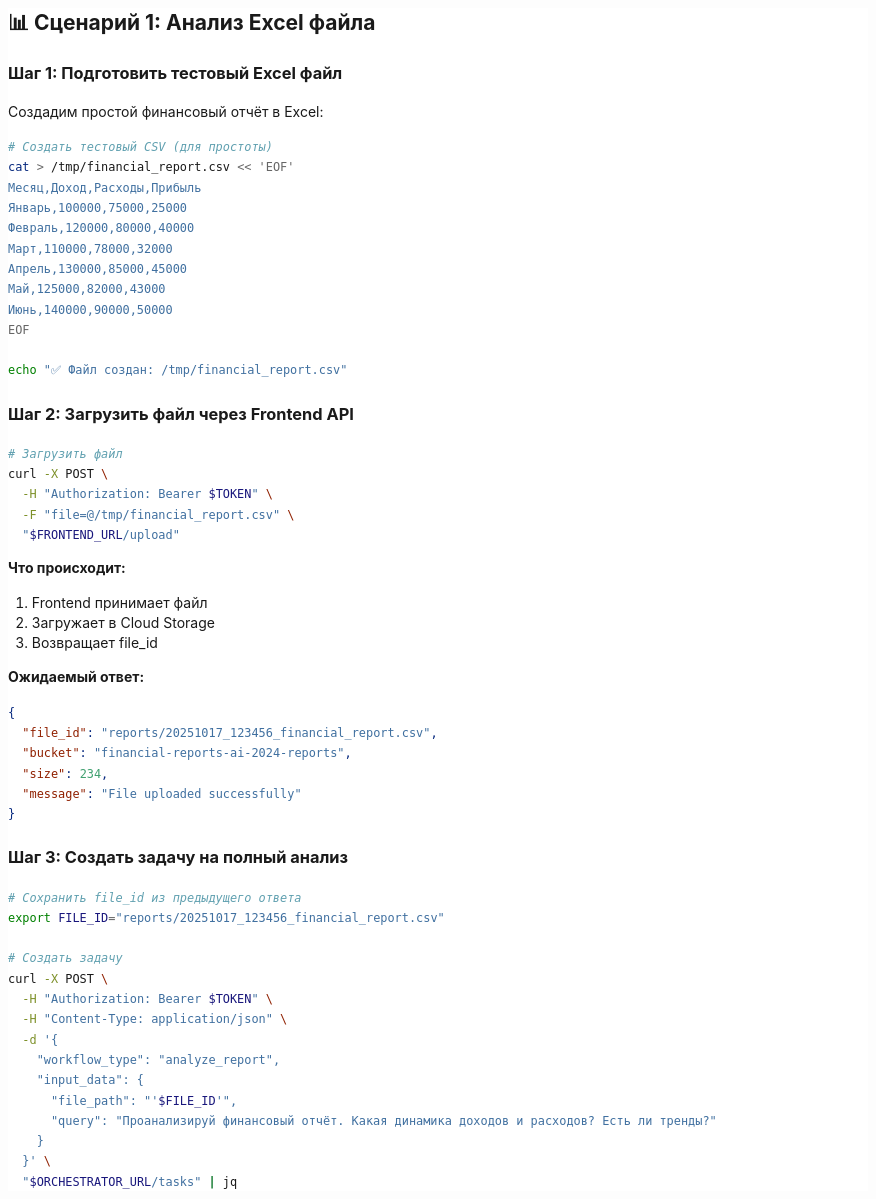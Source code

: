 ## 📊 Сценарий 1: Анализ Excel файла

### Шаг 1: Подготовить тестовый Excel файл

Создадим простой финансовый отчёт в Excel:

```bash
# Создать тестовый CSV (для простоты)
cat > /tmp/financial_report.csv << 'EOF'
Месяц,Доход,Расходы,Прибыль
Январь,100000,75000,25000
Февраль,120000,80000,40000
Март,110000,78000,32000
Апрель,130000,85000,45000
Май,125000,82000,43000
Июнь,140000,90000,50000
EOF

echo "✅ Файл создан: /tmp/financial_report.csv"
```

### Шаг 2: Загрузить файл через Frontend API

```bash
# Загрузить файл
curl -X POST \
  -H "Authorization: Bearer $TOKEN" \
  -F "file=@/tmp/financial_report.csv" \
  "$FRONTEND_URL/upload"
```

**Что происходит:**
1. Frontend принимает файл
2. Загружает в Cloud Storage
3. Возвращает file_id

**Ожидаемый ответ:**
```json
{
  "file_id": "reports/20251017_123456_financial_report.csv",
  "bucket": "financial-reports-ai-2024-reports",
  "size": 234,
  "message": "File uploaded successfully"
}
```

### Шаг 3: Создать задачу на полный анализ

```bash
# Сохранить file_id из предыдущего ответа
export FILE_ID="reports/20251017_123456_financial_report.csv"

# Создать задачу
curl -X POST \
  -H "Authorization: Bearer $TOKEN" \
  -H "Content-Type: application/json" \
  -d '{
    "workflow_type": "analyze_report",
    "input_data": {
      "file_path": "'$FILE_ID'",
      "query": "Проанализируй финансовый отчёт. Какая динамика доходов и расходов? Есть ли тренды?"
    }
  }' \
  "$ORCHESTRATOR_URL/tasks" | jq
```
